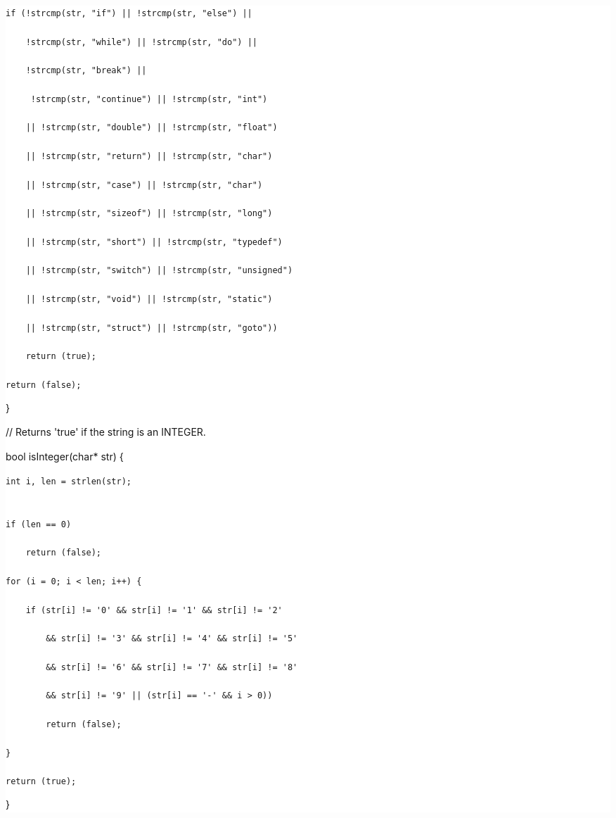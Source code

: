     if (!strcmp(str, "if") || !strcmp(str, "else") ||

        !strcmp(str, "while") || !strcmp(str, "do") || 

        !strcmp(str, "break") || 

         !strcmp(str, "continue") || !strcmp(str, "int")

        || !strcmp(str, "double") || !strcmp(str, "float")

        || !strcmp(str, "return") || !strcmp(str, "char")

        || !strcmp(str, "case") || !strcmp(str, "char")

        || !strcmp(str, "sizeof") || !strcmp(str, "long")

        || !strcmp(str, "short") || !strcmp(str, "typedef")

        || !strcmp(str, "switch") || !strcmp(str, "unsigned")

        || !strcmp(str, "void") || !strcmp(str, "static")

        || !strcmp(str, "struct") || !strcmp(str, "goto"))

        return (true);

    return (false);
}
 
// Returns 'true' if the string is an INTEGER.

bool isInteger(char* str)
{

    int i, len = strlen(str);
 

    if (len == 0)

        return (false);

    for (i = 0; i < len; i++) {

        if (str[i] != '0' && str[i] != '1' && str[i] != '2'

            && str[i] != '3' && str[i] != '4' && str[i] != '5'

            && str[i] != '6' && str[i] != '7' && str[i] != '8'

            && str[i] != '9' || (str[i] == '-' && i > 0))

            return (false);

    }

    return (true);
}
 